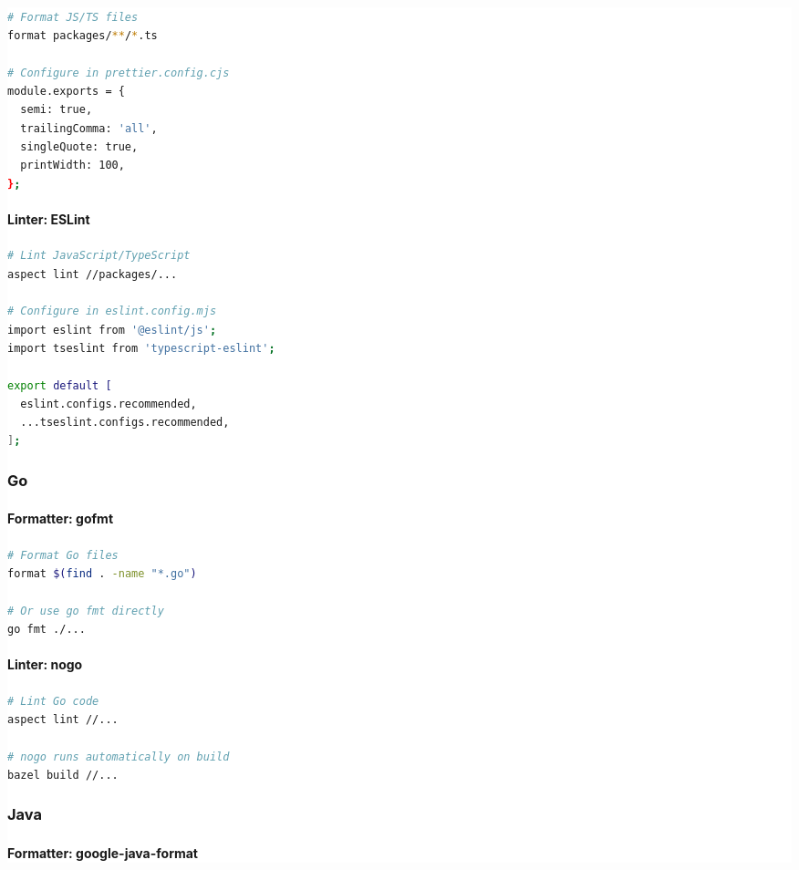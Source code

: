 ```bash
# Format JS/TS files
format packages/**/*.ts

# Configure in prettier.config.cjs
module.exports = {
  semi: true,
  trailingComma: 'all',
  singleQuote: true,
  printWidth: 100,
};
```

#### Linter: ESLint

```bash
# Lint JavaScript/TypeScript
aspect lint //packages/...

# Configure in eslint.config.mjs
import eslint from '@eslint/js';
import tseslint from 'typescript-eslint';

export default [
  eslint.configs.recommended,
  ...tseslint.configs.recommended,
];
```

### Go

#### Formatter: gofmt

```bash
# Format Go files
format $(find . -name "*.go")

# Or use go fmt directly
go fmt ./...
```

#### Linter: nogo

```bash
# Lint Go code
aspect lint //...

# nogo runs automatically on build
bazel build //...
```

### Java

#### Formatter: google-java-format
